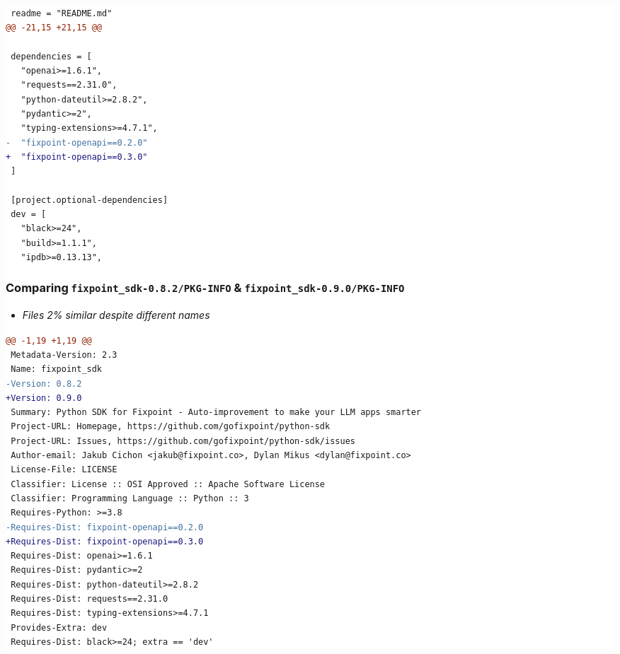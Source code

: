 ```diff
 readme = "README.md"
@@ -21,15 +21,15 @@
 
 dependencies = [
   "openai>=1.6.1",
   "requests==2.31.0",
   "python-dateutil>=2.8.2",
   "pydantic>=2",
   "typing-extensions>=4.7.1",
-  "fixpoint-openapi==0.2.0"
+  "fixpoint-openapi==0.3.0"
 ]
 
 [project.optional-dependencies]
 dev = [
   "black>=24",
   "build>=1.1.1",
   "ipdb>=0.13.13",
```

### Comparing `fixpoint_sdk-0.8.2/PKG-INFO` & `fixpoint_sdk-0.9.0/PKG-INFO`

 * *Files 2% similar despite different names*

```diff
@@ -1,19 +1,19 @@
 Metadata-Version: 2.3
 Name: fixpoint_sdk
-Version: 0.8.2
+Version: 0.9.0
 Summary: Python SDK for Fixpoint - Auto-improvement to make your LLM apps smarter
 Project-URL: Homepage, https://github.com/gofixpoint/python-sdk
 Project-URL: Issues, https://github.com/gofixpoint/python-sdk/issues
 Author-email: Jakub Cichon <jakub@fixpoint.co>, Dylan Mikus <dylan@fixpoint.co>
 License-File: LICENSE
 Classifier: License :: OSI Approved :: Apache Software License
 Classifier: Programming Language :: Python :: 3
 Requires-Python: >=3.8
-Requires-Dist: fixpoint-openapi==0.2.0
+Requires-Dist: fixpoint-openapi==0.3.0
 Requires-Dist: openai>=1.6.1
 Requires-Dist: pydantic>=2
 Requires-Dist: python-dateutil>=2.8.2
 Requires-Dist: requests==2.31.0
 Requires-Dist: typing-extensions>=4.7.1
 Provides-Extra: dev
 Requires-Dist: black>=24; extra == 'dev'
```

